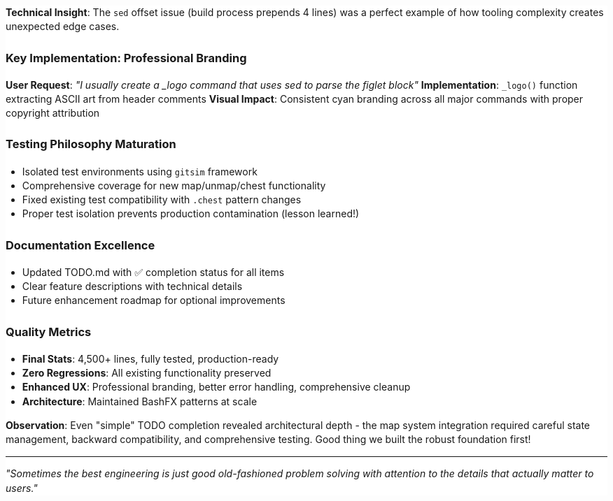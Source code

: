 **Technical Insight**: The `sed` offset issue (build process prepends 4 lines) was a perfect example of how tooling complexity creates unexpected edge cases.

### **Key Implementation: Professional Branding**
**User Request**: *"I usually create a _logo command that uses sed to parse the figlet block"*
**Implementation**: `_logo()` function extracting ASCII art from header comments
**Visual Impact**: Consistent cyan branding across all major commands with proper copyright attribution

### **Testing Philosophy Maturation**
- Isolated test environments using `gitsim` framework
- Comprehensive coverage for new map/unmap/chest functionality
- Fixed existing test compatibility with `.chest` pattern changes
- Proper test isolation prevents production contamination (lesson learned!)

### **Documentation Excellence**
- Updated TODO.md with ✅ completion status for all items
- Clear feature descriptions with technical details
- Future enhancement roadmap for optional improvements

### **Quality Metrics**
- **Final Stats**: 4,500+ lines, fully tested, production-ready
- **Zero Regressions**: All existing functionality preserved  
- **Enhanced UX**: Professional branding, better error handling, comprehensive cleanup
- **Architecture**: Maintained BashFX patterns at scale

**Observation**: Even "simple" TODO completion revealed architectural depth - the map system integration required careful state management, backward compatibility, and comprehensive testing. Good thing we built the robust foundation first!

---

*"Sometimes the best engineering is just good old-fashioned problem solving with attention to the details that actually matter to users."*